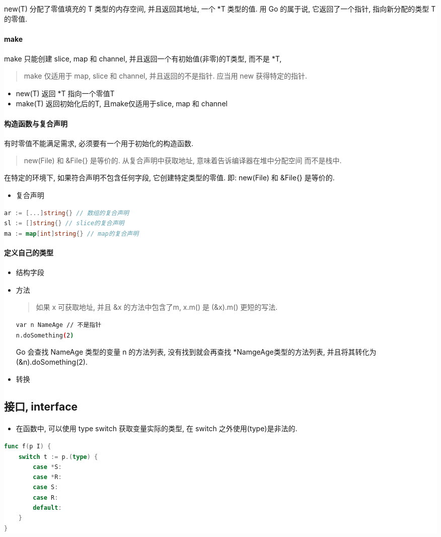 new(T) 分配了零值填充的 T 类型的内存空间, 并且返回其地址, 一个 *T 类型的值. 用 Go 的属于说, 它返回了一个指针, 指向新分配的类型 T 的零值.

#### make

make 只能创建 slice, map 和 channel, 并且返回一个有初始值(非零)的T类型, 而不是 *T, 

> make 仅适用于 map, slice 和 channel, 并且返回的不是指针. 应当用 new 获得特定的指针.

* new(T) 返回 *T 指向一个零值T
* make(T) 返回初始化后的T, 且make仅适用于slice, map 和 channel

#### 构造函数与复合声明

有时零值不能满足需求, 必须要有一个用于初始化的构造函数.

> new(File) 和 &File{} 是等价的.
> 从复合声明中获取地址, 意味着告诉编译器在堆中分配空间 而不是栈中.

在特定的环境下, 如果符合声明不包含任何字段, 它创建特定类型的零值. 即: new(File) 和 &File{} 是等价的.

* 复合声明

```go
ar := [...]string{} // 数组的复合声明
sl := []string{} // slice的复合声明
ma := map[int]string{} // map的复合声明
```

#### 定义自己的类型

* 结构字段

* 方法

    > 如果 x 可获取地址, 并且 &x 的方法中包含了m, x.m() 是 (&x).m() 更短的写法.
    
    ```sh
    var n NameAge // 不是指针
    n.doSomething(2)    
    ```
    
    Go 会查找 NameAge 类型的变量 n 的方法列表, 没有找到就会再查找 *NamgeAge类型的方法列表, 并且将其转化为(&n).doSomething(2).
    
* 转换

## 接口, interface

* 在函数中, 可以使用 type switch 获取变量实际的类型, 在 switch 之外使用(type)是非法的.

```go
func f(p I) {
    switch t := p.(type) {
        case *S:
        case *R:
        case S:
        case R:
        default:
    }
}
```
